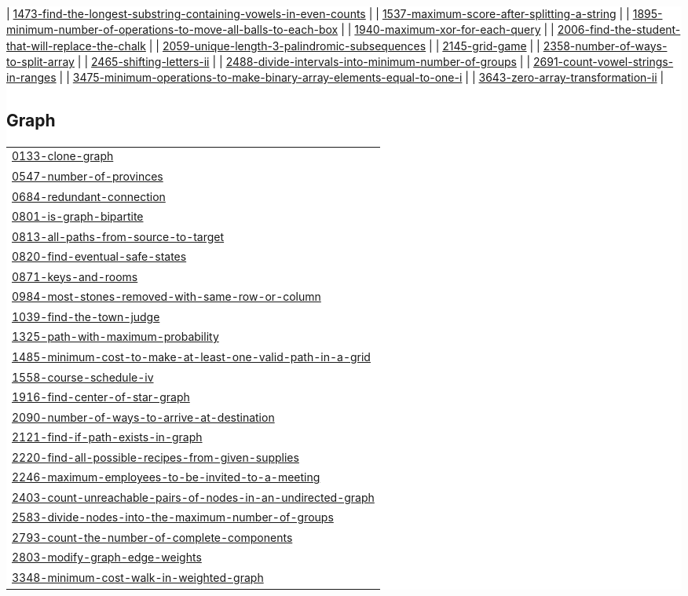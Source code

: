 | [1473-find-the-longest-substring-containing-vowels-in-even-counts](https://github.com/HemaDua1/LeetCode/tree/master/1473-find-the-longest-substring-containing-vowels-in-even-counts) |
| [1537-maximum-score-after-splitting-a-string](https://github.com/HemaDua1/LeetCode/tree/master/1537-maximum-score-after-splitting-a-string) |
| [1895-minimum-number-of-operations-to-move-all-balls-to-each-box](https://github.com/HemaDua1/LeetCode/tree/master/1895-minimum-number-of-operations-to-move-all-balls-to-each-box) |
| [1940-maximum-xor-for-each-query](https://github.com/HemaDua1/LeetCode/tree/master/1940-maximum-xor-for-each-query) |
| [2006-find-the-student-that-will-replace-the-chalk](https://github.com/HemaDua1/LeetCode/tree/master/2006-find-the-student-that-will-replace-the-chalk) |
| [2059-unique-length-3-palindromic-subsequences](https://github.com/HemaDua1/LeetCode/tree/master/2059-unique-length-3-palindromic-subsequences) |
| [2145-grid-game](https://github.com/HemaDua1/LeetCode/tree/master/2145-grid-game) |
| [2358-number-of-ways-to-split-array](https://github.com/HemaDua1/LeetCode/tree/master/2358-number-of-ways-to-split-array) |
| [2465-shifting-letters-ii](https://github.com/HemaDua1/LeetCode/tree/master/2465-shifting-letters-ii) |
| [2488-divide-intervals-into-minimum-number-of-groups](https://github.com/HemaDua1/LeetCode/tree/master/2488-divide-intervals-into-minimum-number-of-groups) |
| [2691-count-vowel-strings-in-ranges](https://github.com/HemaDua1/LeetCode/tree/master/2691-count-vowel-strings-in-ranges) |
| [3475-minimum-operations-to-make-binary-array-elements-equal-to-one-i](https://github.com/HemaDua1/LeetCode/tree/master/3475-minimum-operations-to-make-binary-array-elements-equal-to-one-i) |
| [3643-zero-array-transformation-ii](https://github.com/HemaDua1/LeetCode/tree/master/3643-zero-array-transformation-ii) |
## Graph
|  |
| ------- |
| [0133-clone-graph](https://github.com/HemaDua1/LeetCode/tree/master/0133-clone-graph) |
| [0547-number-of-provinces](https://github.com/HemaDua1/LeetCode/tree/master/0547-number-of-provinces) |
| [0684-redundant-connection](https://github.com/HemaDua1/LeetCode/tree/master/0684-redundant-connection) |
| [0801-is-graph-bipartite](https://github.com/HemaDua1/LeetCode/tree/master/0801-is-graph-bipartite) |
| [0813-all-paths-from-source-to-target](https://github.com/HemaDua1/LeetCode/tree/master/0813-all-paths-from-source-to-target) |
| [0820-find-eventual-safe-states](https://github.com/HemaDua1/LeetCode/tree/master/0820-find-eventual-safe-states) |
| [0871-keys-and-rooms](https://github.com/HemaDua1/LeetCode/tree/master/0871-keys-and-rooms) |
| [0984-most-stones-removed-with-same-row-or-column](https://github.com/HemaDua1/LeetCode/tree/master/0984-most-stones-removed-with-same-row-or-column) |
| [1039-find-the-town-judge](https://github.com/HemaDua1/LeetCode/tree/master/1039-find-the-town-judge) |
| [1325-path-with-maximum-probability](https://github.com/HemaDua1/LeetCode/tree/master/1325-path-with-maximum-probability) |
| [1485-minimum-cost-to-make-at-least-one-valid-path-in-a-grid](https://github.com/HemaDua1/LeetCode/tree/master/1485-minimum-cost-to-make-at-least-one-valid-path-in-a-grid) |
| [1558-course-schedule-iv](https://github.com/HemaDua1/LeetCode/tree/master/1558-course-schedule-iv) |
| [1916-find-center-of-star-graph](https://github.com/HemaDua1/LeetCode/tree/master/1916-find-center-of-star-graph) |
| [2090-number-of-ways-to-arrive-at-destination](https://github.com/HemaDua1/LeetCode/tree/master/2090-number-of-ways-to-arrive-at-destination) |
| [2121-find-if-path-exists-in-graph](https://github.com/HemaDua1/LeetCode/tree/master/2121-find-if-path-exists-in-graph) |
| [2220-find-all-possible-recipes-from-given-supplies](https://github.com/HemaDua1/LeetCode/tree/master/2220-find-all-possible-recipes-from-given-supplies) |
| [2246-maximum-employees-to-be-invited-to-a-meeting](https://github.com/HemaDua1/LeetCode/tree/master/2246-maximum-employees-to-be-invited-to-a-meeting) |
| [2403-count-unreachable-pairs-of-nodes-in-an-undirected-graph](https://github.com/HemaDua1/LeetCode/tree/master/2403-count-unreachable-pairs-of-nodes-in-an-undirected-graph) |
| [2583-divide-nodes-into-the-maximum-number-of-groups](https://github.com/HemaDua1/LeetCode/tree/master/2583-divide-nodes-into-the-maximum-number-of-groups) |
| [2793-count-the-number-of-complete-components](https://github.com/HemaDua1/LeetCode/tree/master/2793-count-the-number-of-complete-components) |
| [2803-modify-graph-edge-weights](https://github.com/HemaDua1/LeetCode/tree/master/2803-modify-graph-edge-weights) |
| [3348-minimum-cost-walk-in-weighted-graph](https://github.com/HemaDua1/LeetCode/tree/master/3348-minimum-cost-walk-in-weighted-graph) |